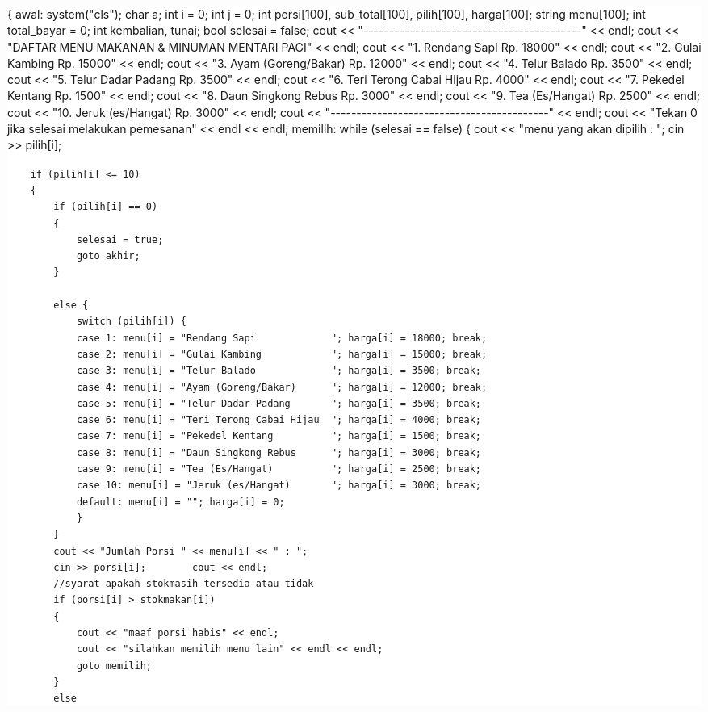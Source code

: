 {
awal:
	system("cls");
	char a;
	int i = 0;
	int j = 0;
	int porsi[100], sub_total[100], pilih[100], harga[100];
	string menu[100];
	int total_bayar = 0;
	int kembalian, tunai;
	bool selesai = false;
	cout << "------------------------------------------" << endl;
	cout << "DAFTAR MENU MAKANAN & MINUMAN MENTARI PAGI" << endl;
	cout << "1. Rendang SapI                Rp. 18000" << endl;
	cout << "2. Gulai Kambing               Rp. 15000" << endl;
	cout << "3. Ayam (Goreng/Bakar)         Rp. 12000" << endl;
	cout << "4. Telur Balado                Rp. 3500" << endl;
	cout << "5. Telur Dadar Padang          Rp. 3500" << endl;
	cout << "6. Teri Terong Cabai Hijau     Rp. 4000" << endl;
	cout << "7. Pekedel Kentang             Rp. 1500" << endl;
	cout << "8. Daun Singkong Rebus         Rp. 3000" << endl;
	cout << "9. Tea (Es/Hangat)             Rp. 2500" << endl;
	cout << "10. Jeruk (es/Hangat)          Rp. 3000" << endl;
	cout << "------------------------------------------" << endl;
	cout << "Tekan 0 jika selesai melakukan pemesanan" << endl << endl;
memilih:
	while (selesai == false)
	{
		cout << "menu yang akan dipilih : ";
		cin >> pilih[i];

		if (pilih[i] <= 10)
		{
			if (pilih[i] == 0)
			{
				selesai = true;
				goto akhir;
			}

			else {
				switch (pilih[i]) {
				case 1: menu[i] = "Rendang Sapi             "; harga[i] = 18000; break;
				case 2: menu[i] = "Gulai Kambing            "; harga[i] = 15000; break;
				case 3: menu[i] = "Telur Balado             "; harga[i] = 3500; break;
				case 4: menu[i] = "Ayam (Goreng/Bakar)      "; harga[i] = 12000; break;
				case 5: menu[i] = "Telur Dadar Padang       "; harga[i] = 3500; break;
				case 6: menu[i] = "Teri Terong Cabai Hijau  "; harga[i] = 4000; break;
				case 7: menu[i] = "Pekedel Kentang          "; harga[i] = 1500; break;
				case 8: menu[i] = "Daun Singkong Rebus      "; harga[i] = 3000; break;
				case 9: menu[i] = "Tea (Es/Hangat)          "; harga[i] = 2500; break;
				case 10: menu[i] = "Jeruk (es/Hangat)       "; harga[i] = 3000; break;
				default: menu[i] = ""; harga[i] = 0;
				}
			}
			cout << "Jumlah Porsi " << menu[i] << " : ";
			cin >> porsi[i];		cout << endl;
			//syarat apakah stokmasih tersedia atau tidak
			if (porsi[i] > stokmakan[i])
			{
				cout << "maaf porsi habis" << endl;
				cout << "silahkan memilih menu lain" << endl << endl;
				goto memilih;
			}
			else